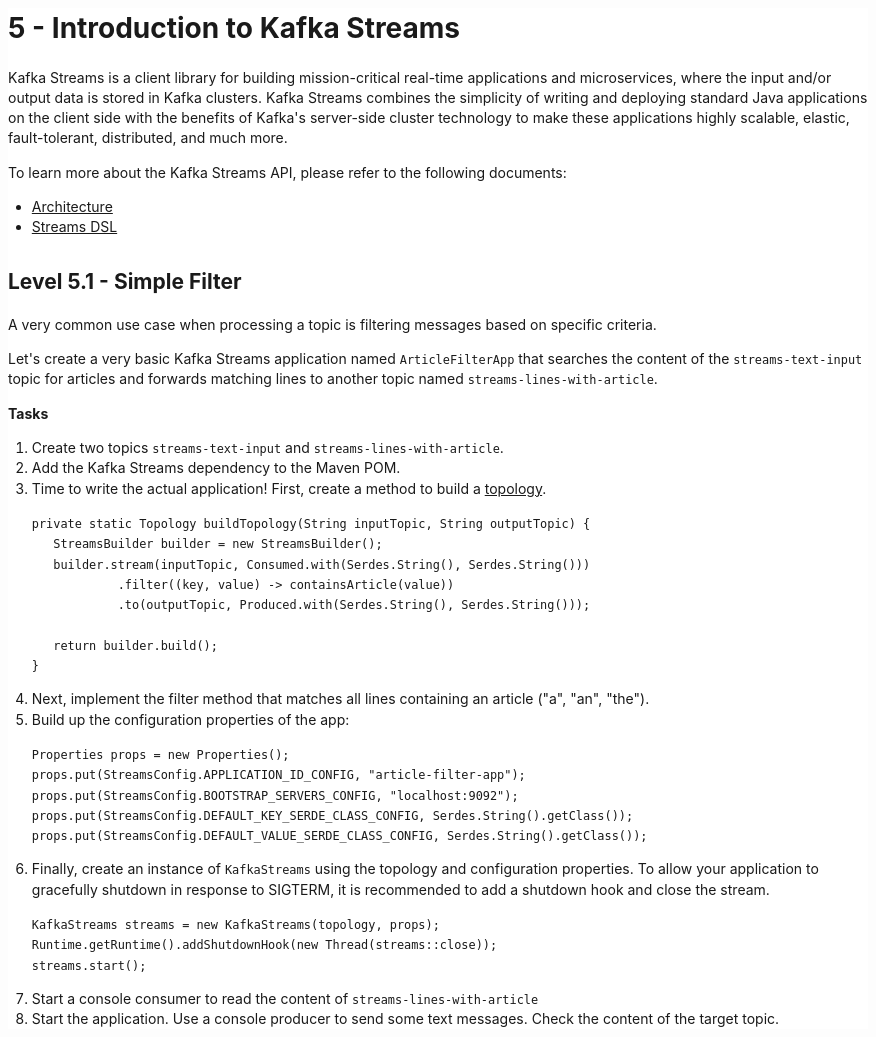 # 5 - Introduction to Kafka Streams
Kafka Streams is a client library for building mission-critical real-time
applications and microservices, where the input and/or output data is stored
in Kafka clusters. Kafka Streams combines the simplicity of writing and
deploying standard Java applications on the client side with the benefits of
Kafka's server-side cluster technology to make these applications highly
scalable, elastic, fault-tolerant, distributed, and much more.

To learn more about the Kafka Streams API, please refer to the following documents:
- [Architecture](https://kafka.apache.org/25/documentation/streams/architecture)
- [Streams DSL](https://kafka.apache.org/25/documentation/streams/developer-guide/dsl-api.html)


## Level 5.1 - Simple Filter
A very common use case when processing a topic is filtering messages based on specific criteria.

Let's create a very basic Kafka Streams application named `ArticleFilterApp` that searches the content of the
`streams-text-input` topic for articles and forwards matching lines to another topic named 
`streams-lines-with-article`.

**Tasks**
1. Create two topics `streams-text-input` and `streams-lines-with-article`.
2. Add the Kafka Streams dependency to the Maven POM.
3. Time to write the actual application! First, create a method to build a
   [topology](https://kafka.apache.org/25/javadoc/index.html?org/apache/kafka/streams/Topology.html).
    ```
    private static Topology buildTopology(String inputTopic, String outputTopic) {
       StreamsBuilder builder = new StreamsBuilder();
       builder.stream(inputTopic, Consumed.with(Serdes.String(), Serdes.String()))
                .filter((key, value) -> containsArticle(value))
                .to(outputTopic, Produced.with(Serdes.String(), Serdes.String()));
    
       return builder.build();
    }
    ```
4. Next, implement the filter method that matches all lines containing an article ("a", "an", "the").
5. Build up the configuration properties of the app:
    ```
    Properties props = new Properties();
    props.put(StreamsConfig.APPLICATION_ID_CONFIG, "article-filter-app");
    props.put(StreamsConfig.BOOTSTRAP_SERVERS_CONFIG, "localhost:9092");
    props.put(StreamsConfig.DEFAULT_KEY_SERDE_CLASS_CONFIG, Serdes.String().getClass());
    props.put(StreamsConfig.DEFAULT_VALUE_SERDE_CLASS_CONFIG, Serdes.String().getClass());
    ```
6. Finally, create an instance of `KafkaStreams` using the topology and configuration properties. To allow your
   application to gracefully shutdown in response to SIGTERM, it is recommended to add a shutdown hook and close
   the stream.
    ```
    KafkaStreams streams = new KafkaStreams(topology, props);
    Runtime.getRuntime().addShutdownHook(new Thread(streams::close));
    streams.start();
    ```
7. Start a console consumer to read the content of `streams-lines-with-article`
8. Start the application. Use a console producer to send some text messages. Check the content of the target topic.

